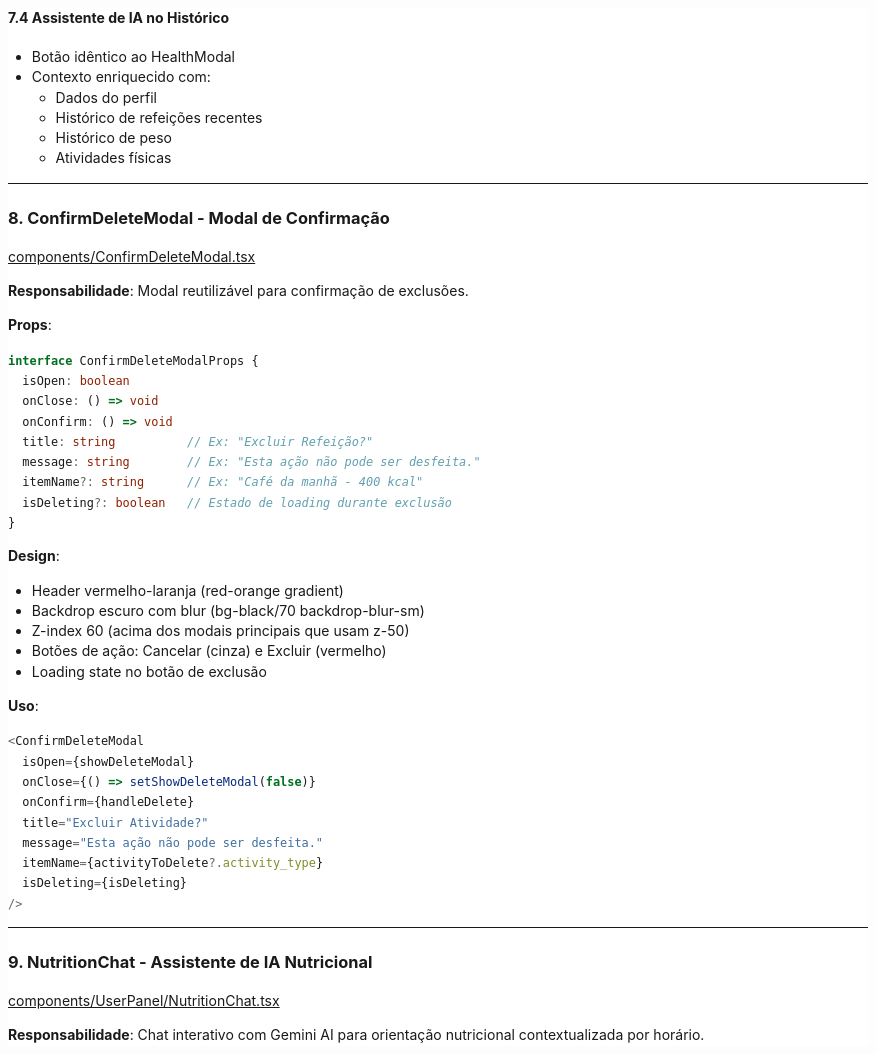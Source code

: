 #### 7.4 Assistente de IA no Histórico
- Botão idêntico ao HealthModal
- Contexto enriquecido com:
  - Dados do perfil
  - Histórico de refeições recentes
  - Histórico de peso
  - Atividades físicas

---

### 8. ConfirmDeleteModal - Modal de Confirmação
[components/ConfirmDeleteModal.tsx](components/ConfirmDeleteModal.tsx)

**Responsabilidade**: Modal reutilizável para confirmação de exclusões.

**Props**:
```typescript
interface ConfirmDeleteModalProps {
  isOpen: boolean
  onClose: () => void
  onConfirm: () => void
  title: string          // Ex: "Excluir Refeição?"
  message: string        // Ex: "Esta ação não pode ser desfeita."
  itemName?: string      // Ex: "Café da manhã - 400 kcal"
  isDeleting?: boolean   // Estado de loading durante exclusão
}
```

**Design**:
- Header vermelho-laranja (red-orange gradient)
- Backdrop escuro com blur (bg-black/70 backdrop-blur-sm)
- Z-index 60 (acima dos modais principais que usam z-50)
- Botões de ação: Cancelar (cinza) e Excluir (vermelho)
- Loading state no botão de exclusão

**Uso**:
```typescript
<ConfirmDeleteModal
  isOpen={showDeleteModal}
  onClose={() => setShowDeleteModal(false)}
  onConfirm={handleDelete}
  title="Excluir Atividade?"
  message="Esta ação não pode ser desfeita."
  itemName={activityToDelete?.activity_type}
  isDeleting={isDeleting}
/>
```

---

### 9. NutritionChat - Assistente de IA Nutricional
[components/UserPanel/NutritionChat.tsx](components/UserPanel/NutritionChat.tsx)

**Responsabilidade**: Chat interativo com Gemini AI para orientação nutricional contextualizada por horário.
